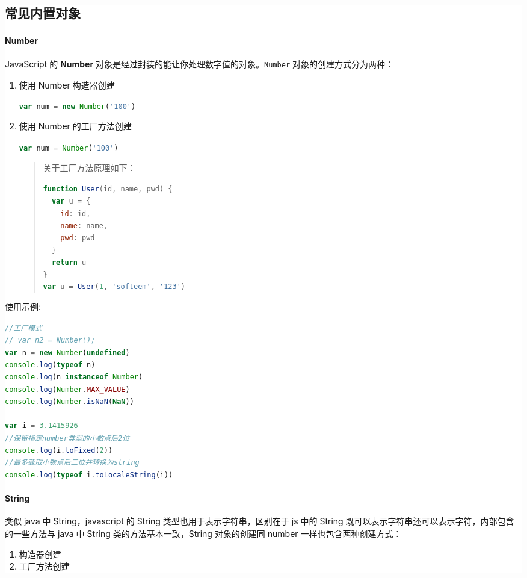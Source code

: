 ## 常见内置对象

#### Number

JavaScript 的 **Number** 对象是经过封装的能让你处理数字值的对象。`Number` 对象的创建方式分为两种：

1. 使用 Number 构造器创建

   ```javascript
   var num = new Number('100')
   ```

2. 使用 Number 的工厂方法创建

   ```javascript
   var num = Number('100')
   ```

   > 关于工厂方法原理如下：
   >
   > ```javascript
   > function User(id, name, pwd) {
   >   var u = {
   >     id: id,
   >     name: name,
   >     pwd: pwd
   >   }
   >   return u
   > }
   > var u = User(1, 'softeem', '123')
   > ```

使用示例:

```javascript
//工厂模式
// var n2 = Number();
var n = new Number(undefined)
console.log(typeof n)
console.log(n instanceof Number)
console.log(Number.MAX_VALUE)
console.log(Number.isNaN(NaN))

var i = 3.1415926
//保留指定number类型的小数点后2位
console.log(i.toFixed(2))
//最多截取小数点后三位并转换为string
console.log(typeof i.toLocaleString(i))
```

#### String

类似 java 中 String，javascript 的 String 类型也用于表示字符串，区别在于 js 中的 String 既可以表示字符串还可以表示字符，内部包含的一些方法与 java 中 String 类的方法基本一致，String 对象的创建同 number 一样也包含两种创建方式：

1. 构造器创建
2. 工厂方法创建
